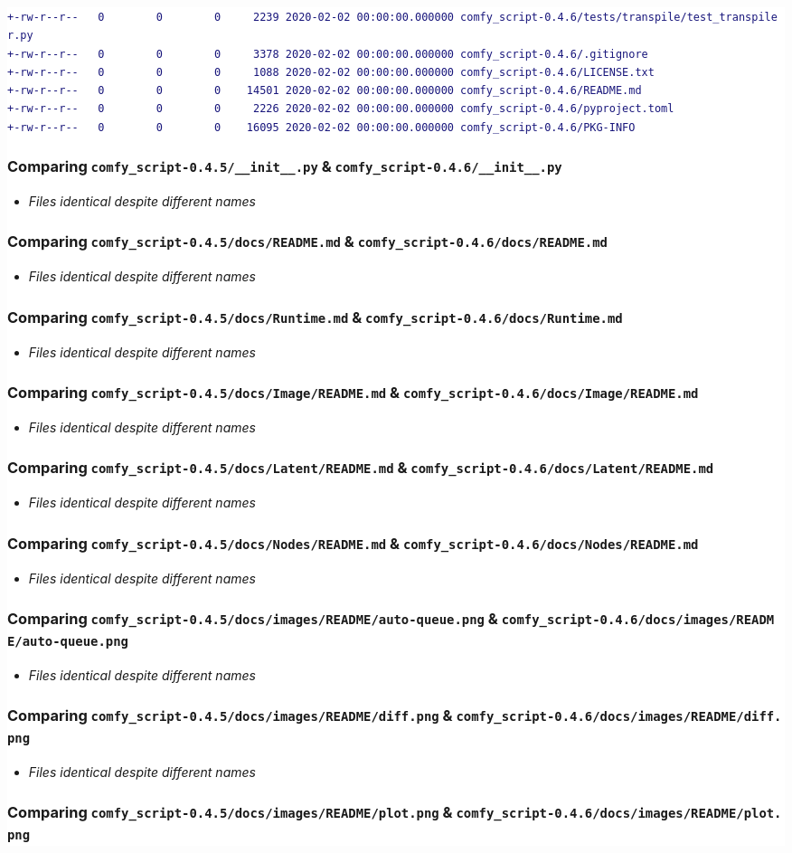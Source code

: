 ```diff
+-rw-r--r--   0        0        0     2239 2020-02-02 00:00:00.000000 comfy_script-0.4.6/tests/transpile/test_transpiler.py
+-rw-r--r--   0        0        0     3378 2020-02-02 00:00:00.000000 comfy_script-0.4.6/.gitignore
+-rw-r--r--   0        0        0     1088 2020-02-02 00:00:00.000000 comfy_script-0.4.6/LICENSE.txt
+-rw-r--r--   0        0        0    14501 2020-02-02 00:00:00.000000 comfy_script-0.4.6/README.md
+-rw-r--r--   0        0        0     2226 2020-02-02 00:00:00.000000 comfy_script-0.4.6/pyproject.toml
+-rw-r--r--   0        0        0    16095 2020-02-02 00:00:00.000000 comfy_script-0.4.6/PKG-INFO
```

### Comparing `comfy_script-0.4.5/__init__.py` & `comfy_script-0.4.6/__init__.py`

 * *Files identical despite different names*

### Comparing `comfy_script-0.4.5/docs/README.md` & `comfy_script-0.4.6/docs/README.md`

 * *Files identical despite different names*

### Comparing `comfy_script-0.4.5/docs/Runtime.md` & `comfy_script-0.4.6/docs/Runtime.md`

 * *Files identical despite different names*

### Comparing `comfy_script-0.4.5/docs/Image/README.md` & `comfy_script-0.4.6/docs/Image/README.md`

 * *Files identical despite different names*

### Comparing `comfy_script-0.4.5/docs/Latent/README.md` & `comfy_script-0.4.6/docs/Latent/README.md`

 * *Files identical despite different names*

### Comparing `comfy_script-0.4.5/docs/Nodes/README.md` & `comfy_script-0.4.6/docs/Nodes/README.md`

 * *Files identical despite different names*

### Comparing `comfy_script-0.4.5/docs/images/README/auto-queue.png` & `comfy_script-0.4.6/docs/images/README/auto-queue.png`

 * *Files identical despite different names*

### Comparing `comfy_script-0.4.5/docs/images/README/diff.png` & `comfy_script-0.4.6/docs/images/README/diff.png`

 * *Files identical despite different names*

### Comparing `comfy_script-0.4.5/docs/images/README/plot.png` & `comfy_script-0.4.6/docs/images/README/plot.png`
